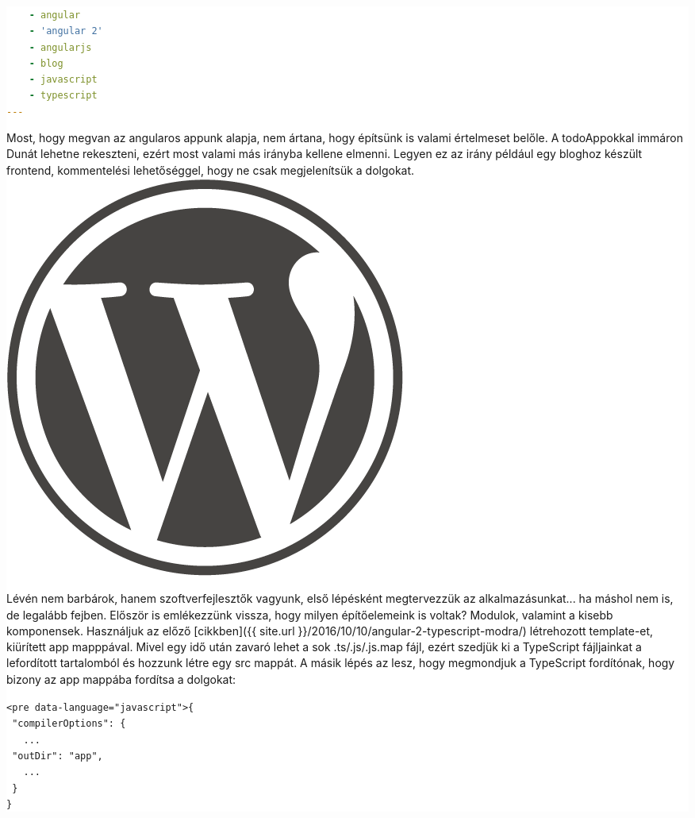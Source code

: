 ```yaml
    - angular
    - 'angular 2'
    - angularjs
    - blog
    - javascript
    - typescript
---
```


Most, hogy megvan az angularos appunk alapja, nem ártana, hogy építsünk is valami értelmeset belőle. A todoAppokkal immáron Dunát lehetne rekeszteni, ezért most valami más irányba kellene elmenni. Legyen ez az irány például egy bloghoz készült frontend, kommentelési lehetőséggel, hogy ne csak megjelenítsük a dolgokat.[![wordpress-logo-notext-rgb](assets/uploads/2016/10/wordpress-logo-notext-rgb.png)](assets/uploads/2016/10/wordpress-logo-notext-rgb.png)

Lévén nem barbárok, hanem szoftverfejlesztők vagyunk, első lépésként megtervezzük az alkalmazásunkat... ha máshol nem is, de legalább fejben. Először is emlékezzünk vissza, hogy milyen építőelemeink is voltak? Modulok, valamint a kisebb komponensek. Használjuk az előző [cikkben]({{ site.url }}/2016/10/10/angular-2-typescript-modra/) létrehozott template-et, kiürített app mapppával. Mivel egy idő után zavaró lehet a sok .ts/.js/.js.map fájl, ezért szedjük ki a TypeScript fájljainkat a lefordított tartalomból és hozzunk létre egy src mappát. A másik lépés az lesz, hogy megmondjuk a TypeScript fordítónak, hogy bizony az app mappába fordítsa a dolgokat:

```
<pre data-language="javascript">{
 "compilerOptions": {
   ...
 "outDir": "app",
   ... 
 }
}
```
